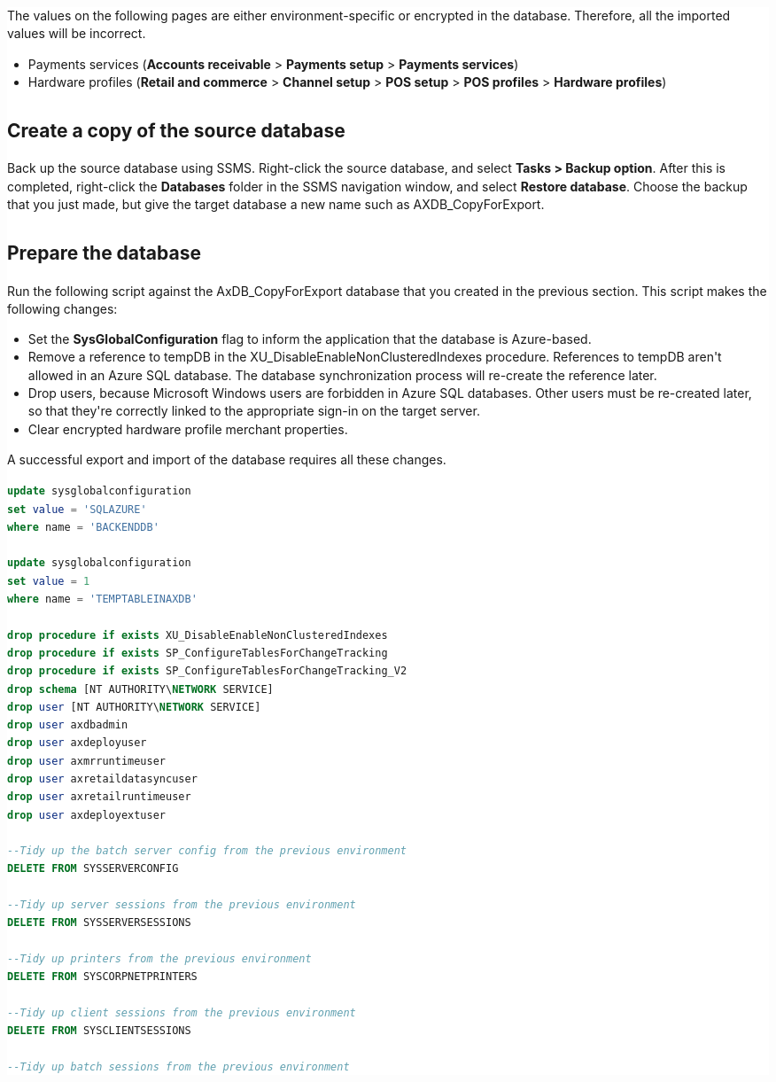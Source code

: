 The values on the following pages are either environment-specific or encrypted in the database. Therefore, all the imported values will be incorrect.

- Payments services (**Accounts receivable** &gt; **Payments setup** &gt; **Payments services**)
- Hardware profiles (**Retail and commerce** &gt; **Channel setup** &gt; **POS setup** &gt; **POS profiles** &gt; **Hardware profiles**)

## Create a copy of the source database

Back up the source database using SSMS. Right-click the source database, and select **Tasks > Backup option**.  After this is completed, right-click the **Databases** folder in the SSMS navigation window, and select **Restore database**.  Choose the backup that you just made, but give the target database a new name such as AXDB_CopyForExport.   

## Prepare the database

Run the following script against the AxDB\_CopyForExport database that you created in the previous section. This script makes the following changes:

- Set the **SysGlobalConfiguration** flag to inform the application that the database is Azure-based.
- Remove a reference to tempDB in the XU\_DisableEnableNonClusteredIndexes procedure. References to tempDB aren't allowed in an Azure SQL database. The database synchronization process will re-create the reference later.
- Drop users, because Microsoft Windows users are forbidden in Azure SQL databases. Other users must be re-created later, so that they're correctly linked to the appropriate sign-in on the target server.
- Clear encrypted hardware profile merchant properties.

A successful export and import of the database requires all these changes.

```sql
update sysglobalconfiguration
set value = 'SQLAZURE'
where name = 'BACKENDDB'

update sysglobalconfiguration
set value = 1
where name = 'TEMPTABLEINAXDB'

drop procedure if exists XU_DisableEnableNonClusteredIndexes
drop procedure if exists SP_ConfigureTablesForChangeTracking
drop procedure if exists SP_ConfigureTablesForChangeTracking_V2
drop schema [NT AUTHORITY\NETWORK SERVICE]
drop user [NT AUTHORITY\NETWORK SERVICE]
drop user axdbadmin
drop user axdeployuser
drop user axmrruntimeuser
drop user axretaildatasyncuser
drop user axretailruntimeuser
drop user axdeployextuser

--Tidy up the batch server config from the previous environment
DELETE FROM SYSSERVERCONFIG

--Tidy up server sessions from the previous environment
DELETE FROM SYSSERVERSESSIONS

--Tidy up printers from the previous environment
DELETE FROM SYSCORPNETPRINTERS

--Tidy up client sessions from the previous environment
DELETE FROM SYSCLIENTSESSIONS

--Tidy up batch sessions from the previous environment
```
